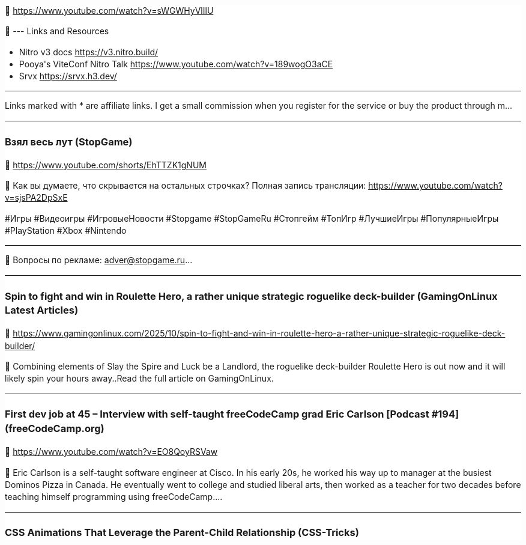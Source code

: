 🔗 https://www.youtube.com/watch?v=sWGWHyVlIlU

💬 ---
Links and Resources

* Nitro v3 docs https://v3.nitro.build/
* Pooya's ViteConf Nitro Talk https://www.youtube.com/watch?v=189wogO3aCE
* Srvx https://srvx.h3.dev/
---

Links marked with * are affiliate links. I get a small commission when you register for the service or buy the product through m...

---

### Взял весь лут (StopGame)

🔗 https://www.youtube.com/shorts/EhTTZK1gNUM

💬 Как вы думаете, что скрывается на остальных строчках? Полная запись трансляции: https://www.youtube.com/watch?v=sjsPA2DpSxE

#Игры #Видеоигры #ИгровыеНовости #Stopgame #StopGameRu #Стопгейм #ТопИгр #ЛучшиеИгры #ПопулярныеИгры #PlayStation #Xbox #Nintendo

***

📧 Вопросы по рекламе: adver@stopgame.ru...

---

### Spin to fight and win in Roulette Hero, a rather unique strategic roguelike deck-builder (GamingOnLinux Latest Articles)

🔗 https://www.gamingonlinux.com/2025/10/spin-to-fight-and-win-in-roulette-hero-a-rather-unique-strategic-roguelike-deck-builder/

💬 Combining elements of Slay the Spire and Luck be a Landlord, the roguelike deck-builder Roulette Hero is out now and it will likely spin your hours away..Read the full article on GamingOnLinux.

---

### First dev job at 45 – Interview with self-taught freeCodeCamp grad Eric Carlson [Podcast #194] (freeCodeCamp.org)

🔗 https://www.youtube.com/watch?v=EO8QoyRSVaw

💬 Eric Carlson is a self-taught software engineer at Cisco. In his early 20s, he worked his way up to manager at the busiest Dominos Pizza in Canada. He eventually went to college and studied liberal arts, then worked as a teacher for two decades before teaching himself programming using freeCodeCamp....

---

### CSS Animations That Leverage the Parent-Child Relationship (CSS-Tricks)

